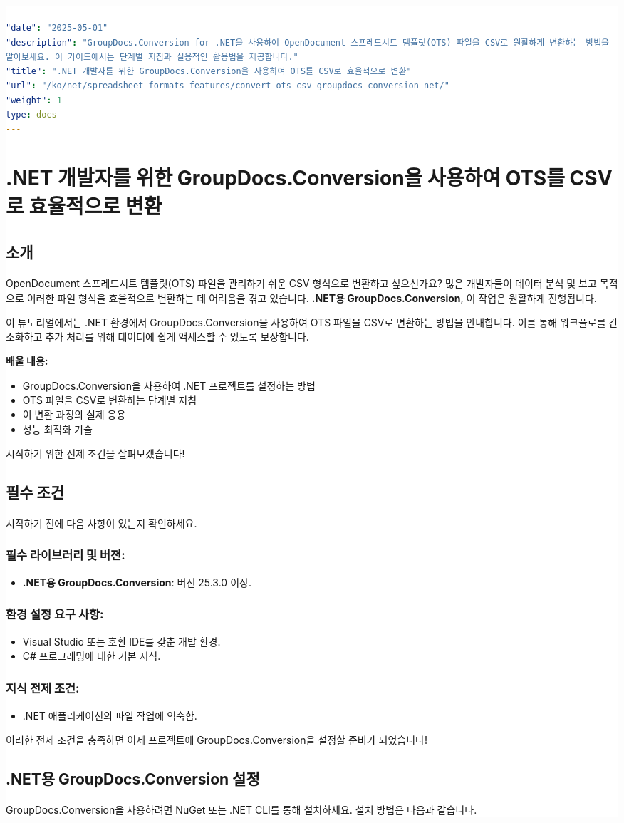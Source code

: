 ```yaml
---
"date": "2025-05-01"
"description": "GroupDocs.Conversion for .NET을 사용하여 OpenDocument 스프레드시트 템플릿(OTS) 파일을 CSV로 원활하게 변환하는 방법을 알아보세요. 이 가이드에서는 단계별 지침과 실용적인 활용법을 제공합니다."
"title": ".NET 개발자를 위한 GroupDocs.Conversion을 사용하여 OTS를 CSV로 효율적으로 변환"
"url": "/ko/net/spreadsheet-formats-features/convert-ots-csv-groupdocs-conversion-net/"
"weight": 1
type: docs
---
```

# .NET 개발자를 위한 GroupDocs.Conversion을 사용하여 OTS를 CSV로 효율적으로 변환

## 소개

OpenDocument 스프레드시트 템플릿(OTS) 파일을 관리하기 쉬운 CSV 형식으로 변환하고 싶으신가요? 많은 개발자들이 데이터 분석 및 보고 목적으로 이러한 파일 형식을 효율적으로 변환하는 데 어려움을 겪고 있습니다. **.NET용 GroupDocs.Conversion**, 이 작업은 원활하게 진행됩니다.

이 튜토리얼에서는 .NET 환경에서 GroupDocs.Conversion을 사용하여 OTS 파일을 CSV로 변환하는 방법을 안내합니다. 이를 통해 워크플로를 간소화하고 추가 처리를 위해 데이터에 쉽게 액세스할 수 있도록 보장합니다.

**배울 내용:**
- GroupDocs.Conversion을 사용하여 .NET 프로젝트를 설정하는 방법
- OTS 파일을 CSV로 변환하는 단계별 지침
- 이 변환 과정의 실제 응용
- 성능 최적화 기술

시작하기 위한 전제 조건을 살펴보겠습니다!

## 필수 조건

시작하기 전에 다음 사항이 있는지 확인하세요.

### 필수 라이브러리 및 버전:
- **.NET용 GroupDocs.Conversion**: 버전 25.3.0 이상.

### 환경 설정 요구 사항:
- Visual Studio 또는 호환 IDE를 갖춘 개발 환경.
- C# 프로그래밍에 대한 기본 지식.

### 지식 전제 조건:
- .NET 애플리케이션의 파일 작업에 익숙함.

이러한 전제 조건을 충족하면 이제 프로젝트에 GroupDocs.Conversion을 설정할 준비가 되었습니다!

## .NET용 GroupDocs.Conversion 설정

GroupDocs.Conversion을 사용하려면 NuGet 또는 .NET CLI를 통해 설치하세요. 설치 방법은 다음과 같습니다.
